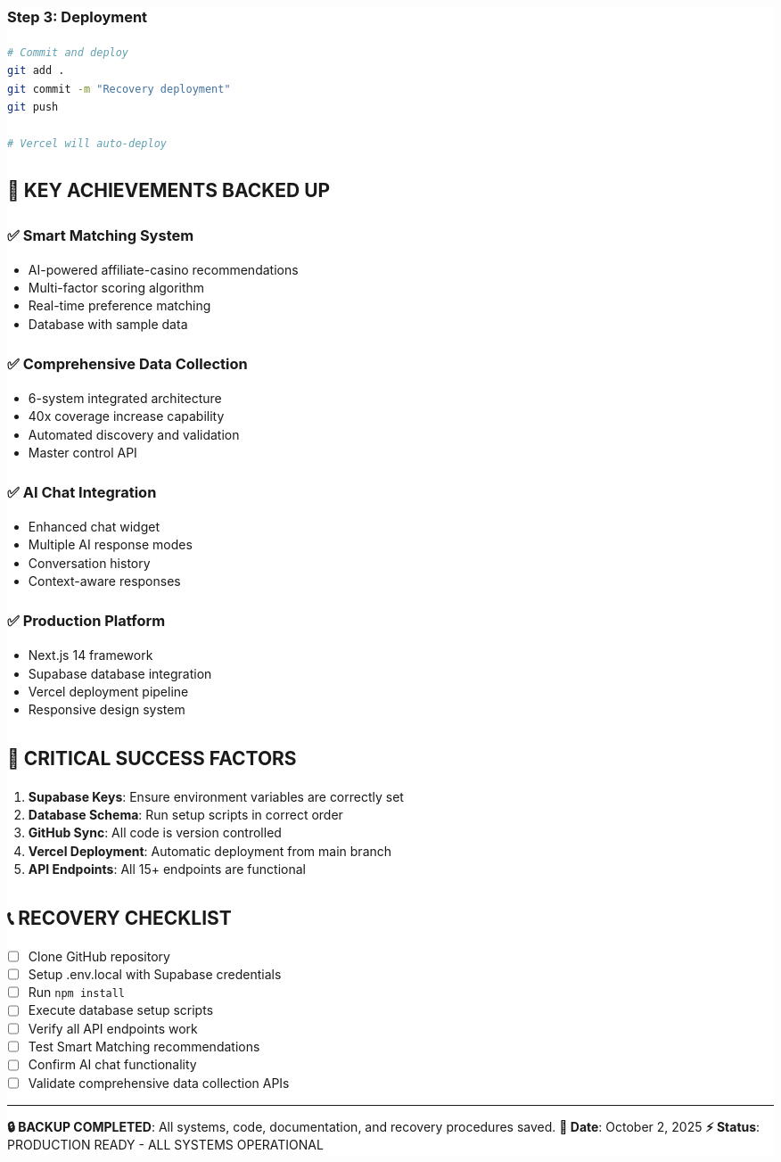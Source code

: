 ### Step 3: Deployment
```bash
# Commit and deploy
git add .
git commit -m "Recovery deployment"
git push

# Vercel will auto-deploy
```

## 🎯 KEY ACHIEVEMENTS BACKED UP

### ✅ Smart Matching System
- AI-powered affiliate-casino recommendations
- Multi-factor scoring algorithm
- Real-time preference matching
- Database with sample data

### ✅ Comprehensive Data Collection
- 6-system integrated architecture
- 40x coverage increase capability
- Automated discovery and validation
- Master control API

### ✅ AI Chat Integration
- Enhanced chat widget
- Multiple AI response modes
- Conversation history
- Context-aware responses

### ✅ Production Platform
- Next.js 14 framework
- Supabase database integration
- Vercel deployment pipeline
- Responsive design system

## 🚨 CRITICAL SUCCESS FACTORS

1. **Supabase Keys**: Ensure environment variables are correctly set
2. **Database Schema**: Run setup scripts in correct order
3. **GitHub Sync**: All code is version controlled
4. **Vercel Deployment**: Automatic deployment from main branch
5. **API Endpoints**: All 15+ endpoints are functional

## 📞 RECOVERY CHECKLIST

- [ ] Clone GitHub repository
- [ ] Setup .env.local with Supabase credentials
- [ ] Run `npm install`
- [ ] Execute database setup scripts
- [ ] Verify all API endpoints work
- [ ] Test Smart Matching recommendations
- [ ] Confirm AI chat functionality
- [ ] Validate comprehensive data collection APIs

---

**🔒 BACKUP COMPLETED**: All systems, code, documentation, and recovery procedures saved.
**📅 Date**: October 2, 2025
**⚡ Status**: PRODUCTION READY - ALL SYSTEMS OPERATIONAL